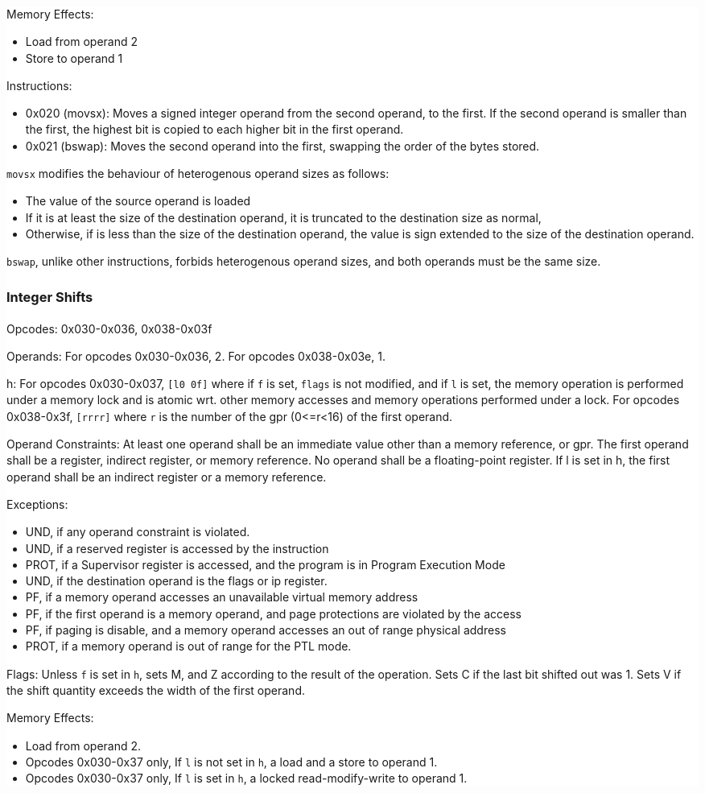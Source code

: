 Memory Effects:
- Load from operand 2
- Store to operand 1

Instructions:
- 0x020 (movsx): Moves a signed integer operand from the second operand, to the first. If the second operand is smaller than the first, the highest bit is copied to each higher bit in the first operand.
- 0x021 (bswap): Moves the second operand into the first, swapping the order of the bytes stored. 

`movsx` modifies the behaviour of heterogenous operand sizes as follows:
- The value of the source operand is loaded
- If it is at least the size of the destination operand, it is truncated to the destination size as normal, 
- Otherwise, if is less than the size of the destination operand, the value is sign extended to the size of the destination operand. 


`bswap`, unlike other instructions, forbids heterogenous operand sizes, and both operands must be the same size.


### Integer Shifts

Opcodes: 0x030-0x036, 0x038-0x03f

Operands: For opcodes 0x030-0x036, 2. For opcodes 0x038-0x03e, 1.

h: For opcodes 0x030-0x037, `[l0 0f]` where if `f` is set, `flags` is not modified, and if `l` is set, the memory operation is performed under a memory lock and is atomic wrt. other memory accesses and memory operations performed under a lock. For opcodes 0x038-0x3f, `[rrrr]` where `r` is the number of the gpr (0<=r<16) of the first operand. 


Operand Constraints: At least one operand shall be an immediate value other than a memory reference, or gpr. The first operand shall be a register, indirect register, or memory reference. No operand shall be a floating-point register. If l is set in h, the first operand shall be an indirect register or a memory reference.

Exceptions: 
- UND, if any operand constraint is violated. 
- UND, if a reserved register is accessed by the instruction
- PROT, if a Supervisor register is accessed, and the program is in Program Execution Mode
- UND, if the destination operand is the flags or ip register.
- PF, if a memory operand accesses an unavailable virtual memory address
- PF, if the first operand is a memory operand, and page protections are violated by the access
- PF, if paging is disable, and a memory operand accesses an out of range physical address
- PROT, if a memory operand is out of range for the PTL mode.

Flags: Unless `f` is set in `h`, sets M, and Z according to the result of the operation. Sets C if the last bit shifted out was 1. Sets V if the shift quantity exceeds the width of the first operand. 

Memory Effects:
- Load from operand 2.
- Opcodes 0x030-0x37 only, If `l` is not set in `h`, a load and a store to operand 1.
- Opcodes 0x030-0x37 only, If `l` is set in `h`, a locked read-modify-write to operand 1.


[^5]: If an exception occurs while servicing ABRT, the processor resets.
[^6]: Interrupt 16 is not an Exception. Failing to service Debug Trap does not raise ABRT.